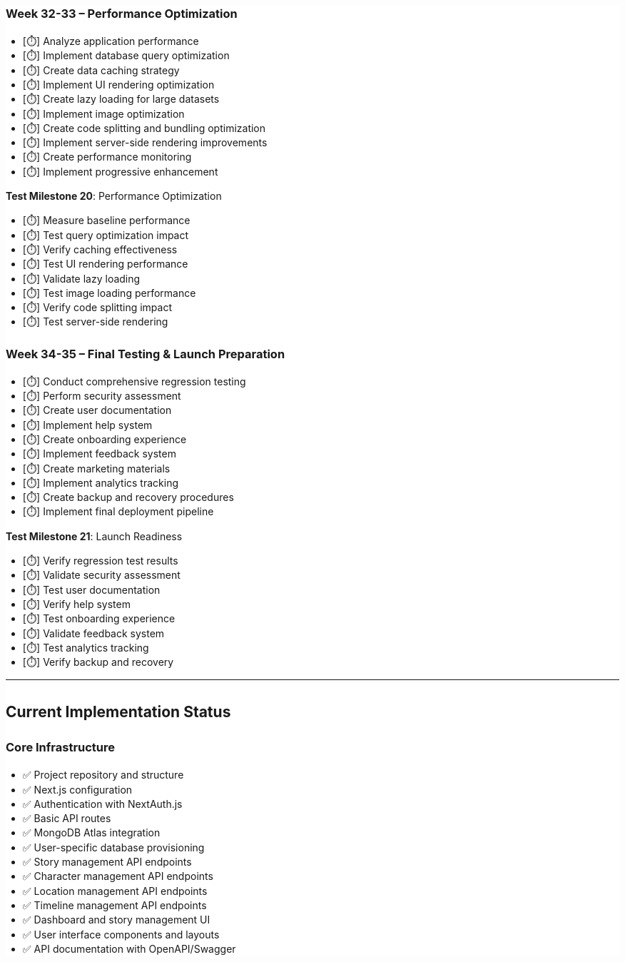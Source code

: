 ### Week 32-33 – Performance Optimization

- [⏱️] Analyze application performance
- [⏱️] Implement database query optimization
- [⏱️] Create data caching strategy
- [⏱️] Implement UI rendering optimization
- [⏱️] Create lazy loading for large datasets
- [⏱️] Implement image optimization
- [⏱️] Create code splitting and bundling optimization
- [⏱️] Implement server-side rendering improvements
- [⏱️] Create performance monitoring
- [⏱️] Implement progressive enhancement

**Test Milestone 20**: Performance Optimization
- [⏱️] Measure baseline performance
- [⏱️] Test query optimization impact
- [⏱️] Verify caching effectiveness
- [⏱️] Test UI rendering performance
- [⏱️] Validate lazy loading
- [⏱️] Test image loading performance
- [⏱️] Verify code splitting impact
- [⏱️] Test server-side rendering

### Week 34-35 – Final Testing & Launch Preparation

- [⏱️] Conduct comprehensive regression testing
- [⏱️] Perform security assessment
- [⏱️] Create user documentation
- [⏱️] Implement help system
- [⏱️] Create onboarding experience
- [⏱️] Implement feedback system
- [⏱️] Create marketing materials
- [⏱️] Implement analytics tracking
- [⏱️] Create backup and recovery procedures
- [⏱️] Implement final deployment pipeline

**Test Milestone 21**: Launch Readiness
- [⏱️] Verify regression test results
- [⏱️] Validate security assessment
- [⏱️] Test user documentation
- [⏱️] Verify help system
- [⏱️] Test onboarding experience
- [⏱️] Validate feedback system
- [⏱️] Test analytics tracking
- [⏱️] Verify backup and recovery

---

## Current Implementation Status

### Core Infrastructure
- ✅ Project repository and structure
- ✅ Next.js configuration
- ✅ Authentication with NextAuth.js
- ✅ Basic API routes
- ✅ MongoDB Atlas integration
- ✅ User-specific database provisioning
- ✅ Story management API endpoints
- ✅ Character management API endpoints
- ✅ Location management API endpoints
- ✅ Timeline management API endpoints
- ✅ Dashboard and story management UI
- ✅ User interface components and layouts
- ✅ API documentation with OpenAPI/Swagger